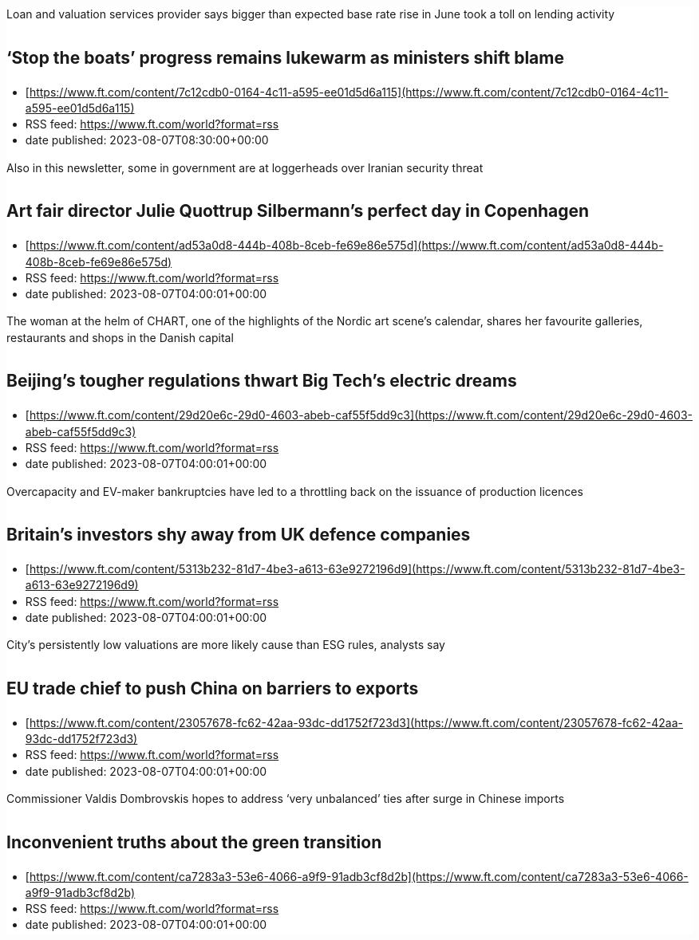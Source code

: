 Loan and valuation services provider says bigger than expected base rate rise in June took a toll on lending activity

## ‘Stop the boats’ progress remains lukewarm as ministers shift blame
 - [https://www.ft.com/content/7c12cdb0-0164-4c11-a595-ee01d5d6a115](https://www.ft.com/content/7c12cdb0-0164-4c11-a595-ee01d5d6a115)
 - RSS feed: https://www.ft.com/world?format=rss
 - date published: 2023-08-07T08:30:00+00:00

Also in this newsletter, some in government are at loggerheads over Iranian security threat

## Art fair director Julie Quottrup Silbermann’s perfect day in Copenhagen
 - [https://www.ft.com/content/ad53a0d8-444b-408b-8ceb-fe69e86e575d](https://www.ft.com/content/ad53a0d8-444b-408b-8ceb-fe69e86e575d)
 - RSS feed: https://www.ft.com/world?format=rss
 - date published: 2023-08-07T04:00:01+00:00

The woman at the helm of CHART, one of the highlights of the Nordic art scene’s calendar, shares her favourite galleries, restaurants and shops in the Danish capital

## Beijing’s tougher regulations thwart Big Tech’s electric dreams
 - [https://www.ft.com/content/29d20e6c-29d0-4603-abeb-caf55f5dd9c3](https://www.ft.com/content/29d20e6c-29d0-4603-abeb-caf55f5dd9c3)
 - RSS feed: https://www.ft.com/world?format=rss
 - date published: 2023-08-07T04:00:01+00:00

Overcapacity and EV-maker bankruptcies have led to a throttling back on the issuance of production licences

## Britain’s investors shy away from UK defence companies
 - [https://www.ft.com/content/5313b232-81d7-4be3-a613-63e9272196d9](https://www.ft.com/content/5313b232-81d7-4be3-a613-63e9272196d9)
 - RSS feed: https://www.ft.com/world?format=rss
 - date published: 2023-08-07T04:00:01+00:00

City’s persistently low valuations are more likely cause than ESG rules, analysts say

## EU trade chief to push China on barriers to exports
 - [https://www.ft.com/content/23057678-fc62-42aa-93dc-dd1752f723d3](https://www.ft.com/content/23057678-fc62-42aa-93dc-dd1752f723d3)
 - RSS feed: https://www.ft.com/world?format=rss
 - date published: 2023-08-07T04:00:01+00:00

Commissioner Valdis Dombrovskis hopes to address ‘very unbalanced’ ties after surge in Chinese imports

## Inconvenient truths about the green transition
 - [https://www.ft.com/content/ca7283a3-53e6-4066-a9f9-91adb3cf8d2b](https://www.ft.com/content/ca7283a3-53e6-4066-a9f9-91adb3cf8d2b)
 - RSS feed: https://www.ft.com/world?format=rss
 - date published: 2023-08-07T04:00:01+00:00
